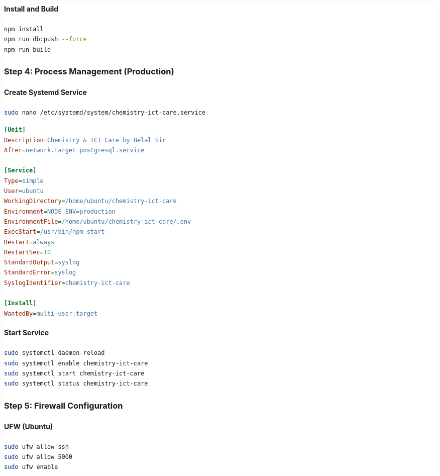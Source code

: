 #### Install and Build
```bash
npm install
npm run db:push --force
npm run build
```

### Step 4: Process Management (Production)

#### Create Systemd Service
```bash
sudo nano /etc/systemd/system/chemistry-ict-care.service
```

```ini
[Unit]
Description=Chemistry & ICT Care by Belal Sir
After=network.target postgresql.service

[Service]
Type=simple
User=ubuntu
WorkingDirectory=/home/ubuntu/chemistry-ict-care
Environment=NODE_ENV=production
EnvironmentFile=/home/ubuntu/chemistry-ict-care/.env
ExecStart=/usr/bin/npm start
Restart=always
RestartSec=10
StandardOutput=syslog
StandardError=syslog
SyslogIdentifier=chemistry-ict-care

[Install]
WantedBy=multi-user.target
```

#### Start Service
```bash
sudo systemctl daemon-reload
sudo systemctl enable chemistry-ict-care
sudo systemctl start chemistry-ict-care
sudo systemctl status chemistry-ict-care
```

### Step 5: Firewall Configuration

#### UFW (Ubuntu)
```bash
sudo ufw allow ssh
sudo ufw allow 5000
sudo ufw enable
```
